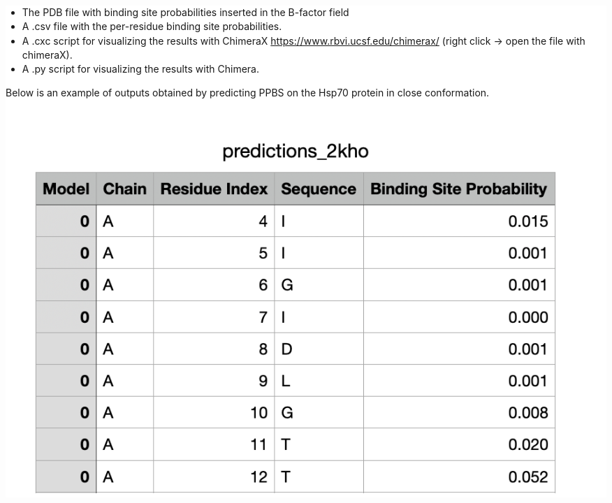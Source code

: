 - The PDB file with binding site probabilities inserted in the B-factor field
- A .csv file with the per-residue binding site probabilities.
- A .cxc script for visualizing the results with ChimeraX https://www.rbvi.ucsf.edu/chimerax/ (right click -> open the file with chimeraX).
- A .py script for visualizing the results with Chimera.

Below is an example of outputs obtained by predicting PPBS on the Hsp70 protein in close conformation. 

![](images/example_output.png)
